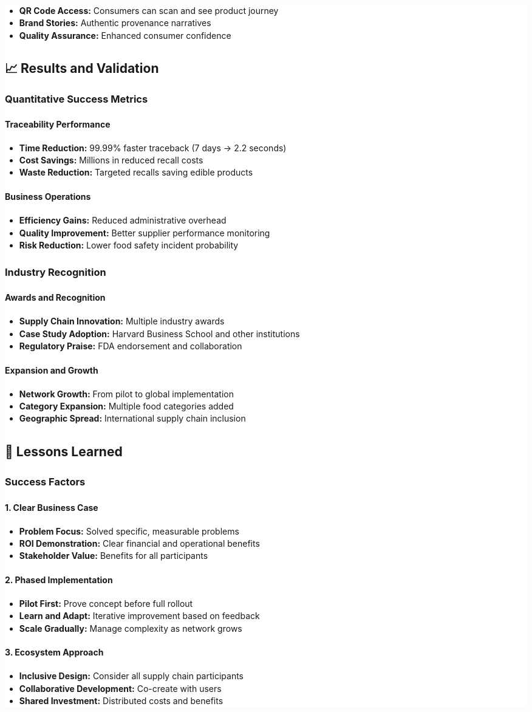 - **QR Code Access:** Consumers can scan and see product journey
- **Brand Stories:** Authentic provenance narratives
- **Quality Assurance:** Enhanced consumer confidence

## 📈 Results and Validation

### Quantitative Success Metrics

#### Traceability Performance

- **Time Reduction:** 99.99% faster traceback (7 days → 2.2 seconds)
- **Cost Savings:** Millions in reduced recall costs
- **Waste Reduction:** Targeted recalls saving edible products

#### Business Operations

- **Efficiency Gains:** Reduced administrative overhead
- **Quality Improvement:** Better supplier performance monitoring
- **Risk Reduction:** Lower food safety incident probability

### Industry Recognition

#### Awards and Recognition

- **Supply Chain Innovation:** Multiple industry awards
- **Case Study Adoption:** Harvard Business School and other institutions
- **Regulatory Praise:** FDA endorsement and collaboration

#### Expansion and Growth

- **Network Growth:** From pilot to global implementation
- **Category Expansion:** Multiple food categories added
- **Geographic Spread:** International supply chain inclusion

## 🎯 Lessons Learned

### Success Factors

#### 1. Clear Business Case

- **Problem Focus:** Solved specific, measurable problems
- **ROI Demonstration:** Clear financial and operational benefits
- **Stakeholder Value:** Benefits for all participants

#### 2. Phased Implementation

- **Pilot First:** Prove concept before full rollout
- **Learn and Adapt:** Iterative improvement based on feedback
- **Scale Gradually:** Manage complexity as network grows

#### 3. Ecosystem Approach

- **Inclusive Design:** Consider all supply chain participants
- **Collaborative Development:** Co-create with users
- **Shared Investment:** Distributed costs and benefits
